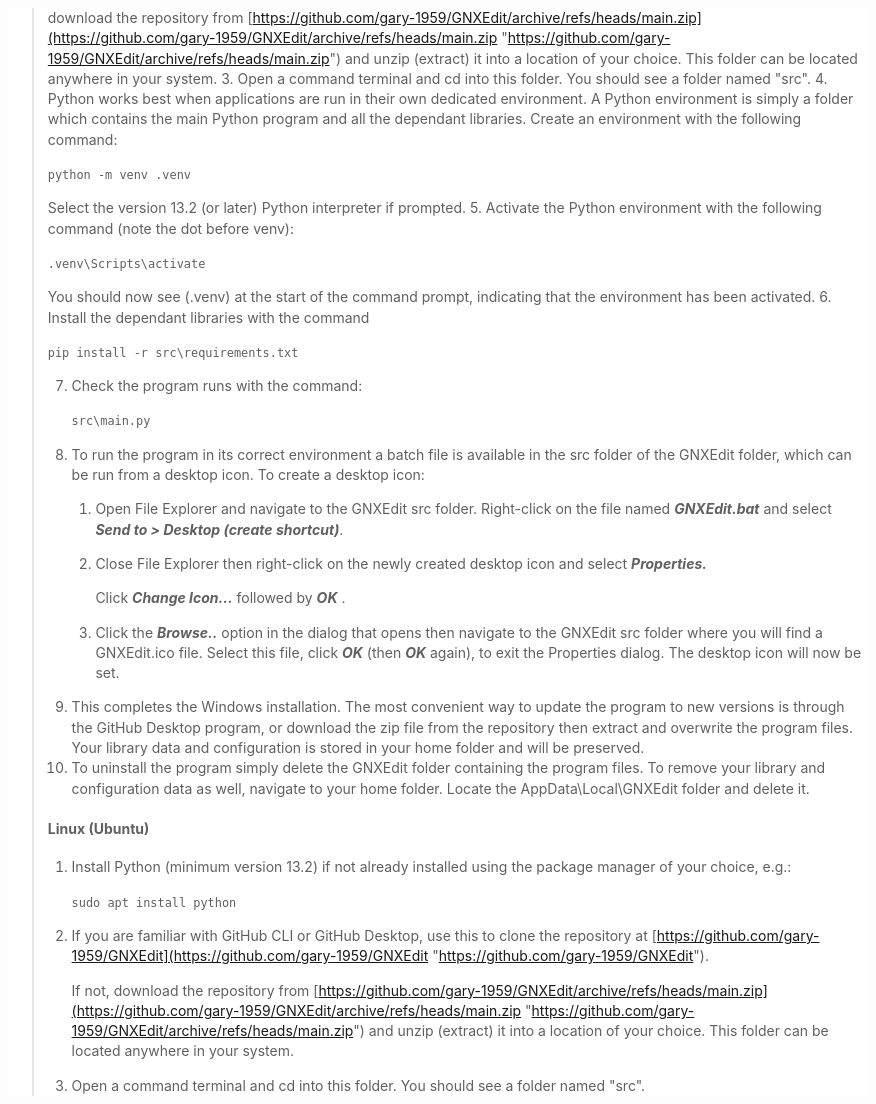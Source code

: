 >    download the repository from [https://github.com/gary-1959/GNXEdit/archive/refs/heads/main.zip](https://github.com/gary-1959/GNXEdit/archive/refs/heads/main.zip "https://github.com/gary-1959/GNXEdit/archive/refs/heads/main.zip") and unzip (extract) it into a location of your choice.
>    This folder can be located anywhere in your system.
> 3. Open a command terminal and cd into this folder. You should see a folder named "src".
> 4. Python works best when applications are run in their own dedicated environment. A Python environment
>    is simply a folder which contains the main Python program and all the dependant libraries. Create an environment with the following command:
>    ```
>    python -m venv .venv
>    ```
>    Select the version 13.2 (or later) Python interpreter if prompted.
> 5. Activate the Python environment with the following command (note the dot before venv):
>    ```
>    .venv\Scripts\activate
>    ```
>    You should now see (.venv) at the start of the command prompt, indicating that the environment has been activated.
> 6. Install the dependant libraries with the command
>    ```
>    pip install -r src\requirements.txt
>    ```
> 7. Check the program runs with the command:
>    ```
>    src\main.py
>    ```
> 8. To run the program in its correct environment a batch file is available in the src folder of the GNXEdit folder, which can be run from a desktop icon.
>    To create a desktop icon:
>    1. Open File Explorer and navigate to the GNXEdit src folder. Right-click on the file named ***GNXEdit.bat*** and select  ***Send to > Desktop (create shortcut)***.
>    2. Close File Explorer then right-click on the newly created desktop icon and select ***Properties.***   
>       
>       Click ***Change Icon...*** followed by ***OK*** .
>    3. Click the ***Browse..*** option in the dialog that opens then navigate to the GNXEdit src folder where you will find a GNXEdit.ico file. Select this file, click ***OK*** (then ***OK*** again), to exit the Properties dialog. The desktop icon will now be set.
> 9. This completes the Windows installation. The most convenient way to update the program to new versions is through the GitHub Desktop program, or download the zip file from the repository then extract and overwrite the program files. Your library data and configuration is stored in your home folder and will be preserved.
> 10. To uninstall the program simply delete the GNXEdit folder containing the program files. To remove your library and configuration data as well, navigate to your home folder. Locate the AppData\Local\GNXEdit folder and delete it.
> 
> #### Linux (Ubuntu)
> 
> 1. Install Python (minimum version 13.2) if not already installed using the package manager of your choice, e.g.:
>    ```
>    sudo apt install python
>    ```
> 2. If you are familiar with GitHub CLI or GitHub Desktop, use this to clone the repository at [https://github.com/gary-1959/GNXEdit](https://github.com/gary-1959/GNXEdit "https://github.com/gary-1959/GNXEdit").  
>    
>    If not,
>    download the repository from [https://github.com/gary-1959/GNXEdit/archive/refs/heads/main.zip](https://github.com/gary-1959/GNXEdit/archive/refs/heads/main.zip "https://github.com/gary-1959/GNXEdit/archive/refs/heads/main.zip") and unzip (extract) it into a location of your choice.
>    This folder can be located anywhere in your system.
> 3. Open a command terminal and cd into this folder. You should see a folder named "src".